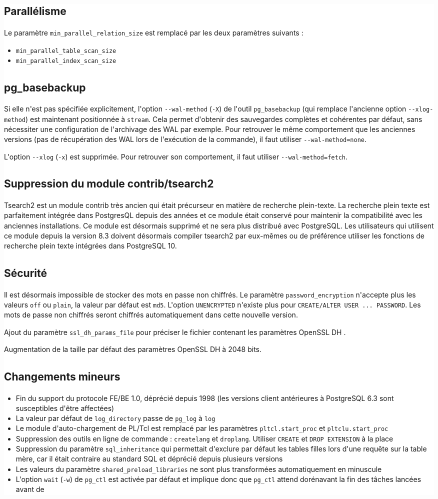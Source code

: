 
## Parallélisme 

Le paramètre `min_parallel_relation_size` est remplacé par les deux paramètres
suivants :
  * `min_parallel_table_scan_size`
  * `min_parallel_index_scan_size`

## pg_basebackup 

Si elle n'est pas spécifiée explicitement, l'option `--wal-method` (`-X`) de
l'outil `pg_basebackup` (qui remplace l'ancienne option `--xlog-method`) est
maintenant positionnée à `stream`. Cela permet d'obtenir des sauvegardes
complètes et cohérentes par défaut, sans nécessiter une configuration de
l'archivage des WAL par exemple.
Pour retrouver le même comportement que les anciennes versions (pas de
récupération des WAL lors de l'exécution de la commande), il faut utiliser
`--wal-method=none`.

L'option `--xlog` (`-x`) est supprimée. Pour retrouver son comportement, il
faut utiliser `--wal-method=fetch`.


## Suppression du module contrib/tsearch2

Tsearch2 est un module contrib très ancien qui était précurseur en matière de
recherche plein-texte. La recherche plein texte est parfaitement intégrée dans
PostgresQL depuis des années et ce module était conservé pour maintenir la
compatibilité avec les anciennes installations. Ce module est désormais supprimé
et ne sera plus distribué avec PostgreSQL. Les utilisateurs qui utilisent ce
module depuis la version 8.3 doivent désormais compiler tsearch2 par eux-mêmes ou
de préférence utiliser les fonctions de recherche plein texte intégrées dans
PostgreSQL 10.


## Sécurité

Il est désormais impossible de stocker des mots en passe non chiffrés. Le
paramètre `password_encryption` n'accepte plus les valeurs `off` ou
`plain`, la valeur par défaut est `md5`. L'option `UNENCRYPTED` n'existe
plus pour `CREATE/ALTER USER ... PASSWORD`. Les mots de passe non chiffrés
seront chiffrés automatiquement dans cette nouvelle version.

Ajout du paramètre `ssl_dh_params_file` pour préciser le fichier contenant les
paramètres OpenSSL DH .

Augmentation de la taille par défaut des paramètres OpenSSL DH à 2048 bits.


## Changements mineurs

  * Fin du support du protocole FE/BE 1.0, déprécié depuis 1998 (les versions
    client antérieures à PostgreSQL 6.3 sont susceptibles d'être affectées)
  * La valeur par défaut de `log_directory` passe de `pg_log` à `log`
  * Le module d'auto-chargement de PL/Tcl est remplacé par les paramètres
    `pltcl.start_proc` et `pltclu.start_proc`
  * Suppression des outils en ligne de commande : `createlang` et
    `droplang`. Utiliser `CREATE` et `DROP EXTENSION` à la place
  * Suppression du  paramètre `sql_inheritance` qui permettait d'exclure par
    défaut les tables filles lors d'une requête sur la table mère, car il était
    contraire au standard SQL et déprécié depuis plusieurs versions
  * Les valeurs du paramètre `shared_preload_libraries` ne sont plus
    transformées automatiquement en minuscule
  * L'option `wait` (`-w`) de `pg_ctl` est activée par défaut et implique
    donc que `pg_ctl` attend dorénavant la fin des tâches lancées avant de
